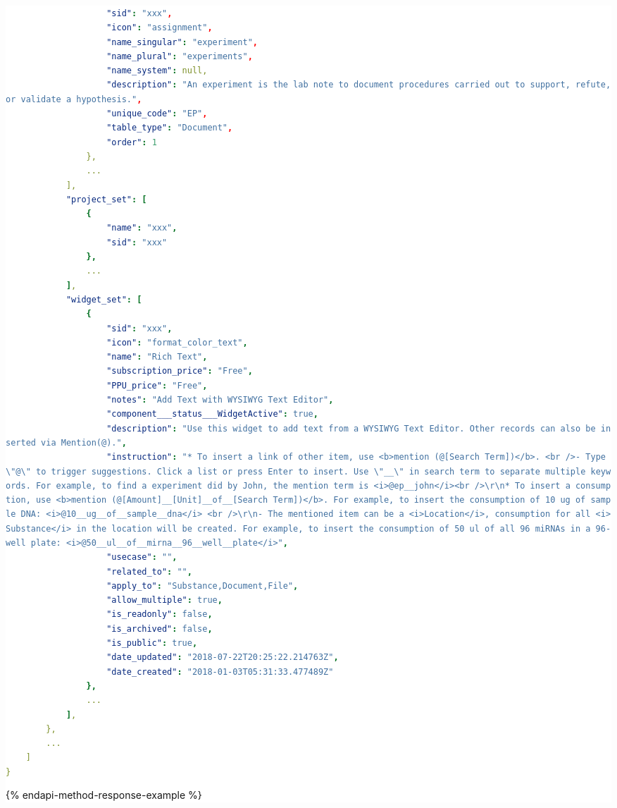 ```yaml
                    "sid": "xxx",
                    "icon": "assignment",
                    "name_singular": "experiment",
                    "name_plural": "experiments",
                    "name_system": null,
                    "description": "An experiment is the lab note to document procedures carried out to support, refute, or validate a hypothesis.",
                    "unique_code": "EP",
                    "table_type": "Document",
                    "order": 1
                },
                ...
            ],
            "project_set": [
                {
                    "name": "xxx",
                    "sid": "xxx"
                },
                ...
            ],
            "widget_set": [
                {
                    "sid": "xxx",
                    "icon": "format_color_text",
                    "name": "Rich Text",
                    "subscription_price": "Free",
                    "PPU_price": "Free",
                    "notes": "Add Text with WYSIWYG Text Editor",
                    "component___status___WidgetActive": true,
                    "description": "Use this widget to add text from a WYSIWYG Text Editor. Other records can also be inserted via Mention(@).",
                    "instruction": "* To insert a link of other item, use <b>mention (@[Search Term])</b>. <br />- Type \"@\" to trigger suggestions. Click a list or press Enter to insert. Use \"__\" in search term to separate multiple keywords. For example, to find a experiment did by John, the mention term is <i>@ep__john</i><br />\r\n* To insert a consumption, use <b>mention (@[Amount]__[Unit]__of__[Search Term])</b>. For example, to insert the consumption of 10 ug of sample DNA: <i>@10__ug__of__sample__dna</i> <br />\r\n- The mentioned item can be a <i>Location</i>, consumption for all <i>Substance</i> in the location will be created. For example, to insert the consumption of 50 ul of all 96 miRNAs in a 96-well plate: <i>@50__ul__of__mirna__96__well__plate</i>",
                    "usecase": "",
                    "related_to": "",
                    "apply_to": "Substance,Document,File",
                    "allow_multiple": true,
                    "is_readonly": false,
                    "is_archived": false,
                    "is_public": true,
                    "date_updated": "2018-07-22T20:25:22.214763Z",
                    "date_created": "2018-01-03T05:31:33.477489Z"
                },
                ...
            ],
        },
        ...
    ]
}
```
{% endapi-method-response-example %}
